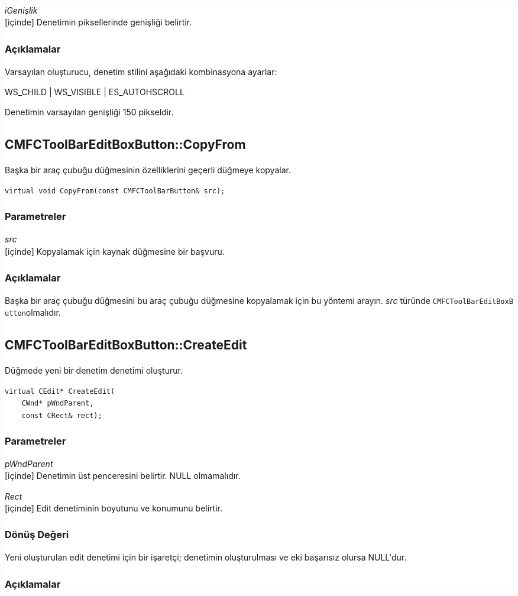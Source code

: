 *iGenişlik*<br/>
[içinde] Denetimin piksellerinde genişliği belirtir.

### <a name="remarks"></a>Açıklamalar

Varsayılan oluşturucu, denetim stilini aşağıdaki kombinasyona ayarlar:

WS_CHILD | WS_VISIBLE | ES_AUTOHSCROLL

Denetimin varsayılan genişliği 150 pikseldir.

## <a name="cmfctoolbareditboxbuttoncopyfrom"></a><a name="copyfrom"></a>CMFCToolBarEditBoxButton::CopyFrom

Başka bir araç çubuğu düğmesinin özelliklerini geçerli düğmeye kopyalar.

```
virtual void CopyFrom(const CMFCToolBarButton& src);
```

### <a name="parameters"></a>Parametreler

*src*<br/>
[içinde] Kopyalamak için kaynak düğmesine bir başvuru.

### <a name="remarks"></a>Açıklamalar

Başka bir araç çubuğu düğmesini bu araç çubuğu düğmesine kopyalamak için bu yöntemi arayın. *src* türünde `CMFCToolBarEditBoxButton`olmalıdır.

## <a name="cmfctoolbareditboxbuttoncreateedit"></a><a name="createedit"></a>CMFCToolBarEditBoxButton::CreateEdit

Düğmede yeni bir denetim denetimi oluşturur.

```
virtual CEdit* CreateEdit(
    CWnd* pWndParent,
    const CRect& rect);
```

### <a name="parameters"></a>Parametreler

*pWndParent*<br/>
[içinde] Denetimin üst penceresini belirtir. NULL olmamalıdır.

*Rect*<br/>
[içinde] Edit denetiminin boyutunu ve konumunu belirtir.

### <a name="return-value"></a>Dönüş Değeri

Yeni oluşturulan edit denetimi için bir işaretçi; denetimin oluşturulması ve eki başarısız olursa NULL'dur.

### <a name="remarks"></a>Açıklamalar
